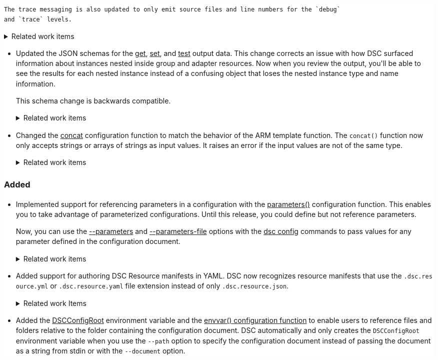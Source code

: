     The trace messaging is also updated to only emit source files and line numbers for the `debug`
    and `trace` levels.

  <details><summary>Related work items</summary></details>

- Updated the JSON schemas for the [get][a5.07], [set][a5.08], and [test][a5.09] output data. This
  change corrects an issue with how DSC surfaced information about instances nested inside group
  and adapter resources. Now when you review the output, you'll be able to see the results for each
  nested instance instead of a confusing object that loses the nested instance type and name
  information.

  This schema change is backwards compatible.

  <details><summary>Related work items</summary></details

- Changed the [concat][a5.10] configuration function to match the behavior of the ARM template
  function. The `concat()` function now only accepts strings or arrays of strings as input values.
  It raises an error if the input values are not of the same type.

  <details><summary>Related work items</summary>

  - Issues: [#271][#271]
  - PRs: [#322][#322]

  </details

### Added

- Implemented support for referencing parameters in a configuration with the [parameters()][a5.01]
  configuration function. This enables you to take advantage of parameterized configurations. Until
  this release, you could define but not reference parameters.

  Now, you can use the [--parameters][a5.02] and [--parameters-file][a5.03] options with the
  [dsc config][a5.04] commands to pass values for any parameter defined in the configuration
  document.

  <details><summary>Related work items</summary>

  - Issues: [#49][#49]
  - PRs:
    - [#291][#291]
    - [#294][#294]

  </details>

- Added support for authoring DSC Resource manifests in YAML. DSC now recognizes resource manifests
  that use the `.dsc.resource.yml` or `.dsc.resource.yaml` file extension instead of only
  `.dsc.resource.json`.

  <details><summary>Related work Items</summary></details>

- Added the [DSCConfigRoot][a5.11] environment variable and the
  [envvar() configuration function][a5.12] to enable users to reference files and folders relative
  to the folder containing the configuration document. DSC automatically and only creates the
  `DSCConfigRoot` environment variable when you use the `--path` option to specify the
  configuration document instead of passing the document as a string from stdin or with the
  `--document` option.


[m1]: https://keepachangelog.com/en/1.1.0/
[m2]: https://semver.org/spec/v2.0.0.html
[unreleased]: https://github.com/PowerShell/DSC/compare/v3.0.0-preview.8...main
[release-v3.0.0-preview.8]: https://github.com/PowerShell/DSC/releases/tag/v3.0.0-preview.8 "Link to the DSC v3.0.0-preview.8 release on GitHub"
[compare-v3.0.0-preview.8]: https://github.com/PowerShell/DSC/compare/v3.0.0-preview.7...v3.0.0-preview.8
[p8-01]: ./docs/reference/cli/config/set.md#-w---what-if
[p8-02]: ./docs/reference/schemas/outputs/config/set.md
[p8-03]: ./docs/reference/schemas/metadata/Microsoft.DSC/properties.md#executiontype
[p8-04]: ./docs/reference/schemas/resource/manifest/whatif.md
[p8-05]: ./docs/reference/schemas/outputs/resource/list.md#capability-whatif
[p8-06]: ./docs/reference/schemas/definitions/resourceKind.md#importer-resources
[p8-07]: ./docs/reference/schemas/definitions/resourceKind.md
[p8-08]: ./docs/reference/schemas/resource/manifest/resolve.md
[p8-09]: ./docs/reference/schemas/outputs/resource/list.md#capability-resolve
[p8-10]: ./docs/reference/schemas/outputs/resource/list.md#capabilities
[p8-11]: ./docs/reference/schemas/resource/manifest/root.md#exitcodes
[release-v3.0.0-preview.7]: https://github.com/PowerShell/DSC/releases/tag/v3.0.0-preview.7 "Link to the DSC v3.0.0-preview.7 release on GitHub"
[compare-v3.0.0-preview.7]: https://github.com/PowerShell/DSC/compare/v3.0.0-alpha.4...v3.0.0-preview.7
[p7-01]: ./docs/reference/schemas/resource/manifest/adapter.md
[p7-02]: ./docs/reference/schemas/outputs/resource/list.md#requireadapter
[p7-03]: ./docs/reference/schemas/definitions/parameters/dataTypes.md
[p7-04]: ./docs/reference/cli/resource/list.md#-a---adapter
[p7-05]: ./docs/reference/schemas/resource/manifest/delete.md
[p7-06]: ./docs/reference/schemas/resource/properties/exist.md
[p7-07]: ./docs/reference/schemas/resource/manifest/set.md#handlesexist
[p7-08]: ./docs/reference/schemas/outputs/resource/list.md#capability-sethandlesexist
[p7-09]: ./docs/reference/schemas/outputs/resource/list.md#capability-delete
[p7-10]: ./docs/reference/schemas/resource/manifest/root.md#schema-1
[p7-11]: ./docs/reference/schemas/config/metadata.md
[p7-12]: ./docs/reference/schemas/resource/manifest/delete.md#json-input-argument
[p7-13]: ./docs/reference/schemas/resource/manifest/export.md#json-input-argument
[p7-14]: ./docs/reference/schemas/resource/manifest/get.md#json-input-argument
[p7-15]: ./docs/reference/schemas/resource/manifest/set.md#json-input-argument
[p7-16]: ./docs/reference/schemas/resource/manifest/test.md#json-input-argument
[p7-17]: ./docs/reference/schemas/resource/manifest/validate.md#json-input-argument
[p7-18]: ./docs/reference/schemas/config/resource.md#dependsOn
[p7-19]: ./docs/reference/schemas/resource/manifest/root.md#kind
[p7-20]: ./docs/reference/schemas/outputs/resource/list.md
[p7-21]: ./docs/reference/schemas/definitions/resourceKind.md#group-resources
[p7-22]: ./docs/reference/schemas/definitions/resourceKind.md#adapter-resources
[p7-23]: ./docs/reference/schemas/definitions/resourceKind.md
[p7-24]: ./docs/reference/schemas/outputs/resource/list.md#capabilities
[p7-25]: ./docs/reference/schemas/outputs/config/get.md#metadata-1
[p7-26]: ./docs/reference/schemas/outputs/config/test.md#metadata-1
[p7-27]: ./docs/reference/schemas/outputs/config/set.md#metadata-1
[p7-28]: ./docs/reference/schemas/outputs/resource/get.md#metadata-1
[p7-29]: ./docs/reference/schemas/outputs/resource/test.md#metadata-1
[p7-30]: ./docs/reference/schemas/outputs/resource/set.md#metadata-1
[p7-31]: ./docs/reference/schemas/config/parameter.md#defaultvalue
[p7-32]: ./docs/reference/schemas/config/parameter.md#type
[p7-33]: ./docs/reference/cli/dsc.md#-l---trace-level
[release-v3.0.0-alpha.5]: https://github.com/PowerShell/DSC/releases/tag/v3.0.0-alpha.5 "Link to the DSC v3.0.0-alpha.5 release on GitHub"
[compare-v3.0.0-alpha.5]: https://github.com/PowerShell/DSC/compare/v3.0.0-alpha.4...v3.0.0-alpha.5
[a5.01]: docs/reference/schemas/config/functions/parameters.md
[a5.02]: docs/reference/cli/config/command.md#-p---parameters
[a5.03]: docs/reference/cli/config/command.md#-f---parameters_file
[a5.04]: docs/reference/cli/config/command.md
[a5.05]: docs/reference/cli/dsc.md#-l---trace-level
[a5.06]: docs/reference/cli/dsc.md#-f---trace-format
[a5.07]: docs/reference/schemas/outputs/resource/get.md
[a5.08]: docs/reference/schemas/outputs/resource/set.md
[a5.09]: docs/reference/schemas/outputs/resource/test.md
[a5.10]: docs/reference/schemas/config/functions/concat.md
[a5.11]: docs/reference/cli/config/command.md#environment-variables
[a5.12]: docs/reference/schemas/config/functions/envvar.md
[a5.16]: docs/reference/cli/resource/list.md#-f---format
[release-v3.0.0-alpha.4]: https://github.com/PowerShell/DSC/releases/tag/v3.0.0-alpha.4 "Link to the DSC v3.0.0-alpha.4 release on GitHub"
[compare-v3.0.0-alpha.4]: https://github.com/PowerShell/DSC/compare/v3.0.0-alpha.3...v3.0.0-alpha.4
[a4.01]: docs/reference/schemas/config/document.md#schema
[a4.02]: docs/reference/schemas/resource/manifest/root.md#schema
[a4.03]: docs/reference/schemas/resource/properties/exist.md
[a4.04]: docs/reference/cli/completer/command.md
[a4.05]: docs/reference/schemas/config/functions/overview.md
[a4.06]: docs/reference/schemas/config/functions/base64.md
[a4.07]: docs/reference/schemas/config/functions/concat.md
[a4.08]: docs/reference/schemas/config/functions/resourceId.md
[release-v3.0.0-alpha.3]: https://github.com/PowerShell/DSC/releases/tag/v3.0.0-alpha.3 "Link to the DSC v3.0.0-alpha.3 release on GitHub"
[compare-v3.0.0-alpha.3]: https://github.com/PowerShell/DSC/compare/v3.0.0-alpha.2...v3.0.0-alpha.3
[a3.01]: docs/reference/schemas/resource/manifest/root.md#schema
[a3.02]: docs/reference/schemas/resource/manifest/set.md#implementspretest
[a3.04]: docs/reference/schemas/resource/manifest/get.md#input
[a3.05]: docs/reference/schemas/resource/manifest/set.md#input
[a3.06]: docs/reference/schemas/resource/manifest/test.md#input
[release-v3.0.0-alpha.2]: https://github.com/PowerShell/DSC/releases/tag/v3.0.0-alpha.2 "Link to the DSC v3.0.0-alpha.2 release on GitHub"
[compare-v3.0.0-alpha.2]: https://github.com/PowerShell/DSC/compare/v3.0.0-alpha.1...v3.0.0-alpha.2
[a2.01]: docs/reference/schemas/config/resource.md#dependson
[a2.02]: docs/reference/schemas/resource/manifest/export.md
[a2.05]: docs/reference/cli/resource/get.md##a---all
[a2.07]: docs/reference/cli/dsc.md#exit-codes
[a2.08]: docs/reference/cli/dsc.md#environment-variables
[a2.09]: docs/reference/schemas/config/parameter.md#defaultvalue
[a2.10]: docs/reference/schemas/config/parameter.md#allowedvalues
[a2.11]: docs/reference/schemas/config/parameter.md
[a2.12]: https://learn.microsoft.com/powershell/dsc/concepts/enhanced-authoring?view=dsc-3.0&preserve-view=true
[a2.13]: https://learn.microsoft.com/powershell/dsc/reference/microsoft/osinfo/resource?view=dsc-3.0&preserve-view=true
[a2.14]: docs/reference/schemas/config/document.md#schema
[release-v3.0.0-alpha.1]: https://github.com/PowerShell/DSC/releases/tag/v3.0.0-alpha.1 "Link to the DSC v3.0.0-alpha.1 release on GitHub"
[compare-v3.0.0-alpha.1]: https://github.com/PowerShell/DSC/compare/6090b1464bbf81fded5453351708482a4db35258...v3.0.0-alpha.1
[cmd]:             ./docs/reference/cli/dsc.md
[cmd-completion]:  ./docs/reference/cli/completer/command.md
[cmd-schema]:      ./docs/reference/cli/schema/command.md
[cmd-c]:         ./docs/reference/cli/config/command.md
[cmd-cexport]:  ./docs/reference/cli/config/export.md
[cmd-cget]:     ./docs/reference/cli/config/get.md
[cmd-cset]:     ./docs/reference/cli/config/set.md
[cmd-ctest]:    ./docs/reference/cli/config/test.md
[cmd-r]:         ./docs/reference/cli/resource/command.md
[cmd-rdelete]:  ./docs/reference/cli/resource/delete.md
[cmd-rexport]:  ./docs/reference/cli/resource/export.md
[cmd-rget]:     ./docs/reference/cli/resource/get.md
[cmd-rlist]:    ./docs/reference/cli/resource/list.md
[cmd-rschema]:  ./docs/reference/cli/resource/schema.md
[cmd-rset]:     ./docs/reference/cli/resource/set.md
[cmd-rtest]:    ./docs/reference/cli/resource/test.md
[cfuncs]: ./docs/reference/schemas/config/functions/overview.md
[add()]: ./docs/reference/schemas/config/functions/add.md
[base64()]: ./docs/reference/schemas/config/functions/base64.md
[concat()]: ./docs/reference/schemas/config/functions/concat.md
[createArray()]: ./docs/reference/schemas/config/functions/createArray.md
[div()]: ./docs/reference/schemas/config/functions/div.md
[envvar()]: ./docs/reference/schemas/config/functions/envvar.md
[int()]: ./docs/reference/schemas/config/functions/int.md
[max()]: ./docs/reference/schemas/config/functions/max.md
[min()]: ./docs/reference/schemas/config/functions/min.md
[mod()]: ./docs/reference/schemas/config/functions/mod.md
[mul()]: ./docs/reference/schemas/config/functions/mul.md
[parameters()]: ./docs/reference/schemas/config/functions/parameters.md
[reference()]: ./docs/reference/schemas/config/functions/reference.md
[resourceId()]: ./docs/reference/schemas/config/functions/resourceId.md
[sub()]: ./docs/reference/schemas/config/functions/sub.md
[#107]: https://github.com/PowerShell/DSC/issues/107
[#121]: https://github.com/PowerShell/DSC/issues/121
[#127]: https://github.com/PowerShell/DSC/issues/127
[#129]: https://github.com/PowerShell/DSC/issues/129
[#130]: https://github.com/PowerShell/DSC/issues/130
[#133]: https://github.com/PowerShell/DSC/issues/133
[#139]: https://github.com/PowerShell/DSC/issues/139
[#150]: https://github.com/PowerShell/DSC/issues/150
[#156]: https://github.com/PowerShell/DSC/issues/156
[#158]: https://github.com/PowerShell/DSC/issues/158
[#159]: https://github.com/PowerShell/DSC/issues/159
[#162]: https://github.com/PowerShell/DSC/issues/162
[#163]: https://github.com/PowerShell/DSC/issues/163
[#165]: https://github.com/PowerShell/DSC/issues/165
[#168]: https://github.com/PowerShell/DSC/issues/168
[#171]: https://github.com/PowerShell/DSC/issues/171
[#172]: https://github.com/PowerShell/DSC/issues/172
[#173]: https://github.com/PowerShell/DSC/issues/173
[#174]: https://github.com/PowerShell/DSC/issues/174
[#175]: https://github.com/PowerShell/DSC/issues/175
[#176]: https://github.com/PowerShell/DSC/issues/176
[#177]: https://github.com/PowerShell/DSC/issues/177
[#181]: https://github.com/PowerShell/DSC/issues/181
[#182]: https://github.com/PowerShell/DSC/issues/182
[#183]: https://github.com/PowerShell/DSC/issues/183
[#186]: https://github.com/PowerShell/DSC/issues/186
[#197]: https://github.com/PowerShell/DSC/issues/197
[#198]: https://github.com/PowerShell/DSC/issues/198
[#199]: https://github.com/PowerShell/DSC/issues/199
[#202]: https://github.com/PowerShell/DSC/issues/202
[#206]: https://github.com/PowerShell/DSC/issues/206
[#208]: https://github.com/PowerShell/DSC/issues/208
[#211]: https://github.com/PowerShell/DSC/issues/211
[#213]: https://github.com/PowerShell/DSC/issues/213
[#215]: https://github.com/PowerShell/DSC/issues/215
[#216]: https://github.com/PowerShell/DSC/issues/216
[#217]: https://github.com/PowerShell/DSC/issues/217
[#218]: https://github.com/PowerShell/DSC/issues/218
[#226]: https://github.com/PowerShell/DSC/issues/226
[#227]: https://github.com/PowerShell/DSC/issues/227
[#240]: https://github.com/PowerShell/DSC/issues/240
[#241]: https://github.com/PowerShell/DSC/issues/241
[#248]: https://github.com/PowerShell/DSC/issues/248
[#251]: https://github.com/PowerShell/DSC/issues/251
[#252]: https://github.com/PowerShell/DSC/issues/252
[#253]: https://github.com/PowerShell/DSC/issues/253
[#258]: https://github.com/PowerShell/DSC/issues/258
[#263]: https://github.com/PowerShell/DSC/issues/263
[#266]: https://github.com/PowerShell/DSC/issues/266
[#271]: https://github.com/PowerShell/DSC/issues/271
[#274]: https://github.com/PowerShell/DSC/issues/274
[#279]: https://github.com/PowerShell/DSC/issues/279
[#284]: https://github.com/PowerShell/DSC/issues/284
[#286]: https://github.com/PowerShell/DSC/issues/286
[#287]: https://github.com/PowerShell/DSC/issues/287
[#290]: https://github.com/PowerShell/DSC/issues/290
[#291]: https://github.com/PowerShell/DSC/issues/291
[#294]: https://github.com/PowerShell/DSC/issues/294
[#299]: https://github.com/PowerShell/DSC/issues/299
[#302]: https://github.com/PowerShell/DSC/issues/302
[#303]: https://github.com/PowerShell/DSC/issues/303
[#305]: https://github.com/PowerShell/DSC/issues/305
[#307]: https://github.com/PowerShell/DSC/issues/307
[#309]: https://github.com/PowerShell/DSC/issues/309
[#310]: https://github.com/PowerShell/DSC/issues/310
[#311]: https://github.com/PowerShell/DSC/issues/311
[#313]: https://github.com/PowerShell/DSC/issues/313
[#314]: https://github.com/PowerShell/DSC/issues/314
[#317]: https://github.com/PowerShell/DSC/issues/317
[#318]: https://github.com/PowerShell/DSC/issues/318
[#321]: https://github.com/PowerShell/DSC/issues/321
[#322]: https://github.com/PowerShell/DSC/issues/322
[#323]: https://github.com/PowerShell/DSC/issues/323
[#329]: https://github.com/PowerShell/DSC/issues/329
[#333]: https://github.com/PowerShell/DSC/issues/333
[#334]: https://github.com/PowerShell/DSC/issues/334
[#335]: https://github.com/PowerShell/DSC/issues/335
[#336]: https://github.com/PowerShell/DSC/issues/336
[#338]: https://github.com/PowerShell/DSC/issues/338
[#342]: https://github.com/PowerShell/DSC/issues/342
[#344]: https://github.com/PowerShell/DSC/issues/344
[#346]: https://github.com/PowerShell/DSC/issues/346
[#347]: https://github.com/PowerShell/DSC/issues/347
[#348]: https://github.com/PowerShell/DSC/issues/348
[#349]: https://github.com/PowerShell/DSC/issues/349
[#351]: https://github.com/PowerShell/DSC/issues/351
[#352]: https://github.com/PowerShell/DSC/issues/352
[#353]: https://github.com/PowerShell/DSC/issues/353
[#354]: https://github.com/PowerShell/DSC/issues/354
[#356]: https://github.com/PowerShell/DSC/issues/356
[#357]: https://github.com/PowerShell/DSC/issues/357
[#358]: https://github.com/PowerShell/DSC/issues/358
[#360]: https://github.com/PowerShell/DSC/issues/360
[#361]: https://github.com/PowerShell/DSC/issues/361
[#362]: https://github.com/PowerShell/DSC/issues/362
[#364]: https://github.com/PowerShell/DSC/issues/364
[#368]: https://github.com/PowerShell/DSC/issues/368
[#371]: https://github.com/PowerShell/DSC/issues/371
[#373]: https://github.com/PowerShell/DSC/issues/373
[#375]: https://github.com/PowerShell/DSC/issues/375
[#376]: https://github.com/PowerShell/DSC/issues/376
[#377]: https://github.com/PowerShell/DSC/issues/377
[#379]: https://github.com/PowerShell/DSC/issues/379
[#382]: https://github.com/PowerShell/DSC/issues/382
[#385]: https://github.com/PowerShell/DSC/issues/385
[#388]: https://github.com/PowerShell/DSC/issues/388
[#390]: https://github.com/PowerShell/DSC/issues/390
[#397]: https://github.com/PowerShell/DSC/issues/397
[#400]: https://github.com/PowerShell/DSC/issues/400
[#401]: https://github.com/PowerShell/DSC/issues/401
[#405]: https://github.com/PowerShell/DSC/issues/405
[#407]: https://github.com/PowerShell/DSC/issues/407
[#410]: https://github.com/PowerShell/DSC/issues/410
[#412]: https://github.com/PowerShell/DSC/issues/412
[#429]: https://github.com/PowerShell/DSC/issues/429
[#431]: https://github.com/PowerShell/DSC/issues/431
[#432]: https://github.com/PowerShell/DSC/issues/432
[#434]: https://github.com/PowerShell/DSC/issues/434
[#435]: https://github.com/PowerShell/DSC/issues/435
[#438]: https://github.com/PowerShell/DSC/issues/438
[#439]: https://github.com/PowerShell/DSC/issues/439
[#441]: https://github.com/PowerShell/DSC/issues/441
[#444]: https://github.com/PowerShell/DSC/issues/444
[#454]: https://github.com/PowerShell/DSC/issues/454
[#464]: https://github.com/PowerShell/DSC/issues/464
[#45]:  https://github.com/PowerShell/DSC/issues/45
[#49]:  https://github.com/PowerShell/DSC/issues/49
[#57]:  https://github.com/PowerShell/DSC/issues/57
[#70]:  https://github.com/PowerShell/DSC/issues/70
[#73]:  https://github.com/PowerShell/DSC/issues/73
[#75]:  https://github.com/PowerShell/DSC/issues/75
[#89]:  https://github.com/PowerShell/DSC/issues/89
[#98]:  https://github.com/PowerShell/DSC/issues/98